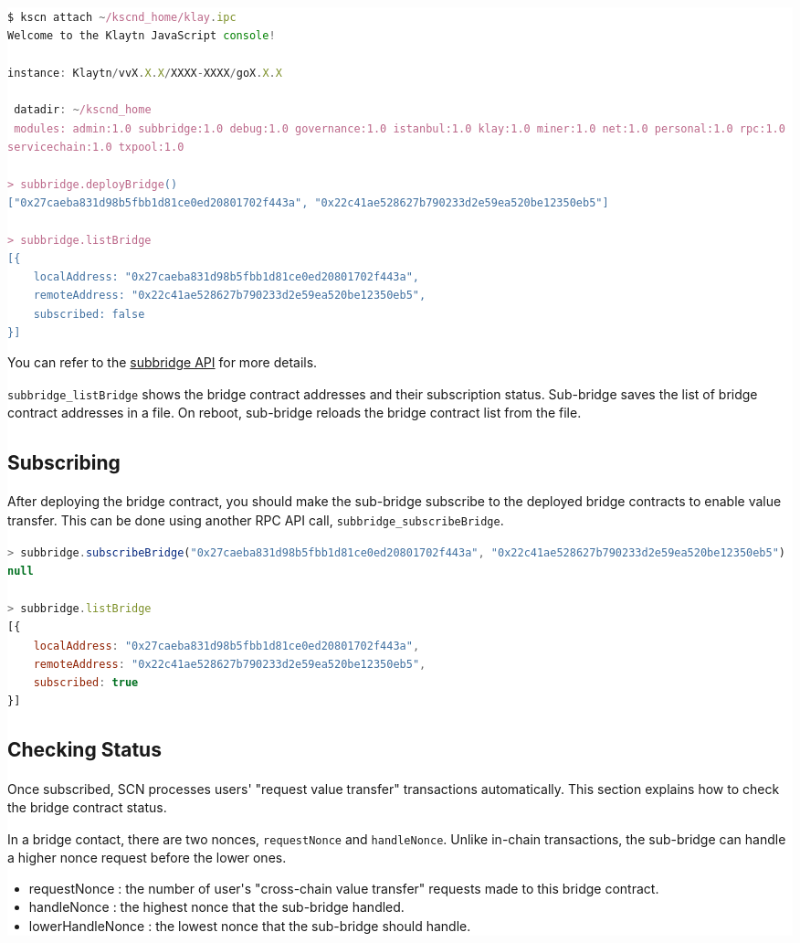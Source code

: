 ```javascript
$ kscn attach ~/kscnd_home/klay.ipc
Welcome to the Klaytn JavaScript console!

instance: Klaytn/vvX.X.X/XXXX-XXXX/goX.X.X

 datadir: ~/kscnd_home
 modules: admin:1.0 subbridge:1.0 debug:1.0 governance:1.0 istanbul:1.0 klay:1.0 miner:1.0 net:1.0 personal:1.0 rpc:1.0 servicechain:1.0 txpool:1.0
 
> subbridge.deployBridge()
["0x27caeba831d98b5fbb1d81ce0ed20801702f443a", "0x22c41ae528627b790233d2e59ea520be12350eb5"]

> subbridge.listBridge
[{
    localAddress: "0x27caeba831d98b5fbb1d81ce0ed20801702f443a",
    remoteAddress: "0x22c41ae528627b790233d2e59ea520be12350eb5",
    subscribed: false
}]
```
You can refer to the [subbridge API](../../../bapp/json-rpc/api-references/subbridge.md#subbridge_deployBridge) for more details.

`subbridge_listBridge` shows the bridge contract addresses and their subscription status. 
Sub-bridge saves the list of bridge contract addresses in a file. On reboot, sub-bridge reloads the bridge contract list from the file. 

## Subscribing <a id="subscribing"></a>
After deploying the bridge contract, you should make the sub-bridge subscribe to the deployed bridge contracts to enable value transfer. This can be done using another RPC API call, `subbridge_subscribeBridge`. 

```javascript
> subbridge.subscribeBridge("0x27caeba831d98b5fbb1d81ce0ed20801702f443a", "0x22c41ae528627b790233d2e59ea520be12350eb5")
null

> subbridge.listBridge
[{
    localAddress: "0x27caeba831d98b5fbb1d81ce0ed20801702f443a",
    remoteAddress: "0x22c41ae528627b790233d2e59ea520be12350eb5",
    subscribed: true
}]
```

## Checking Status <a id="checking-status"></a>
Once subscribed, SCN processes users' "request value transfer" transactions automatically.
This section explains how to check the bridge contract status.

In a bridge contact, there are two nonces, `requestNonce` and `handleNonce`.
Unlike in-chain transactions, the sub-bridge can handle a higher nonce request before the lower ones. 
- requestNonce : the number of user's "cross-chain value transfer" requests made to this bridge contract.
- handleNonce : the highest nonce that the sub-bridge handled. 
- lowerHandleNonce : the lowest nonce that the sub-bridge should handle.
